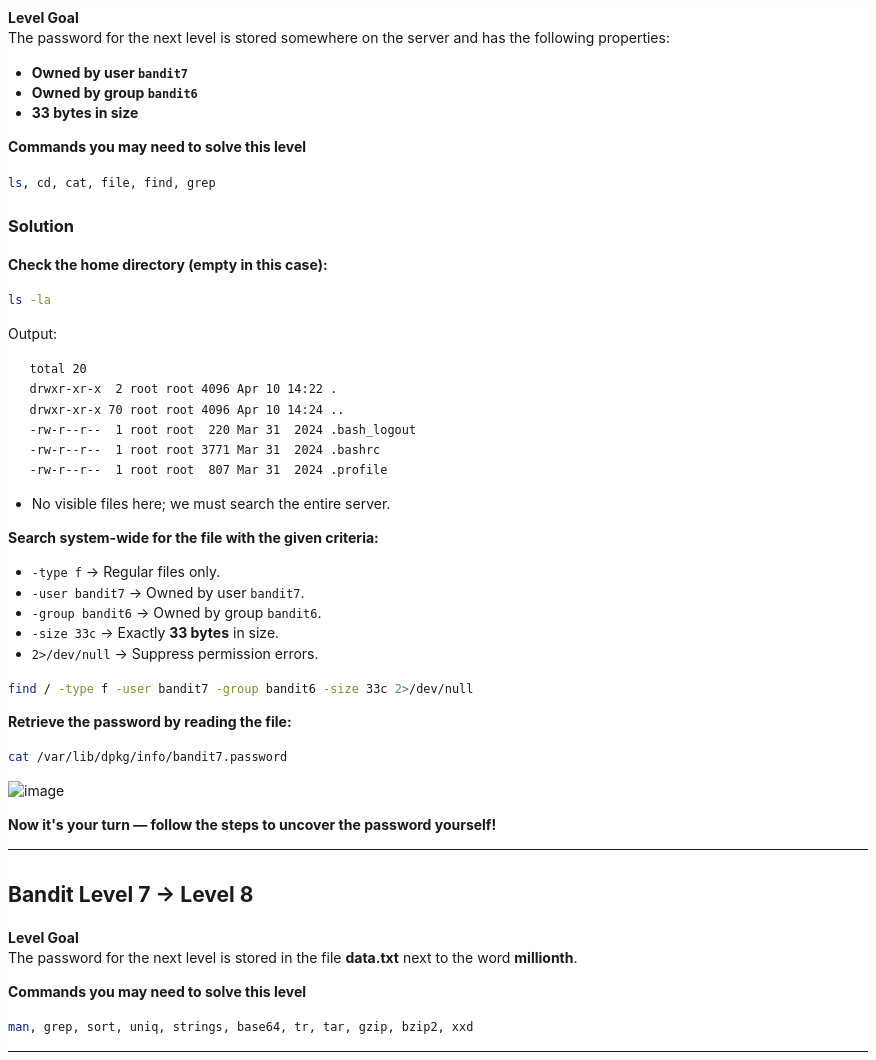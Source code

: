 **Level Goal**  
The password for the next level is stored somewhere on the server and has the following properties:  
- **Owned by user `bandit7`**  
- **Owned by group `bandit6`**  
- **33 bytes in size**  

**Commands you may need to solve this level**  
```bash
ls, cd, cat, file, find, grep
```

### Solution  

**Check the home directory (empty in this case):**  
```bash
ls -la
```
Output:  
```
   total 20
   drwxr-xr-x  2 root root 4096 Apr 10 14:22 .
   drwxr-xr-x 70 root root 4096 Apr 10 14:24 ..
   -rw-r--r--  1 root root  220 Mar 31  2024 .bash_logout
   -rw-r--r--  1 root root 3771 Mar 31  2024 .bashrc
   -rw-r--r--  1 root root  807 Mar 31  2024 .profile
```
- No visible files here; we must search the entire server.

**Search system-wide for the file with the given criteria:**  
   - `-type f` → Regular files only.  
   - `-user bandit7` → Owned by user `bandit7`.  
   - `-group bandit6` → Owned by group `bandit6`.  
   - `-size 33c` → Exactly **33 bytes** in size.  
   - `2>/dev/null` → Suppress permission errors.  

```bash
find / -type f -user bandit7 -group bandit6 -size 33c 2>/dev/null
```

**Retrieve the password by reading the file:**  
   ```bash
   cat /var/lib/dpkg/info/bandit7.password
   ```

![image](https://github.com/user-attachments/assets/1febf1fd-0484-4f31-b4c8-530fdcf36250)

**Now it's your turn — follow the steps to uncover the password yourself!**

---

## Bandit Level 7 → Level 8  

**Level Goal**  
The password for the next level is stored in the file **data.txt** next to the word **millionth**.  

**Commands you may need to solve this level**  
```bash
man, grep, sort, uniq, strings, base64, tr, tar, gzip, bzip2, xxd
```

---